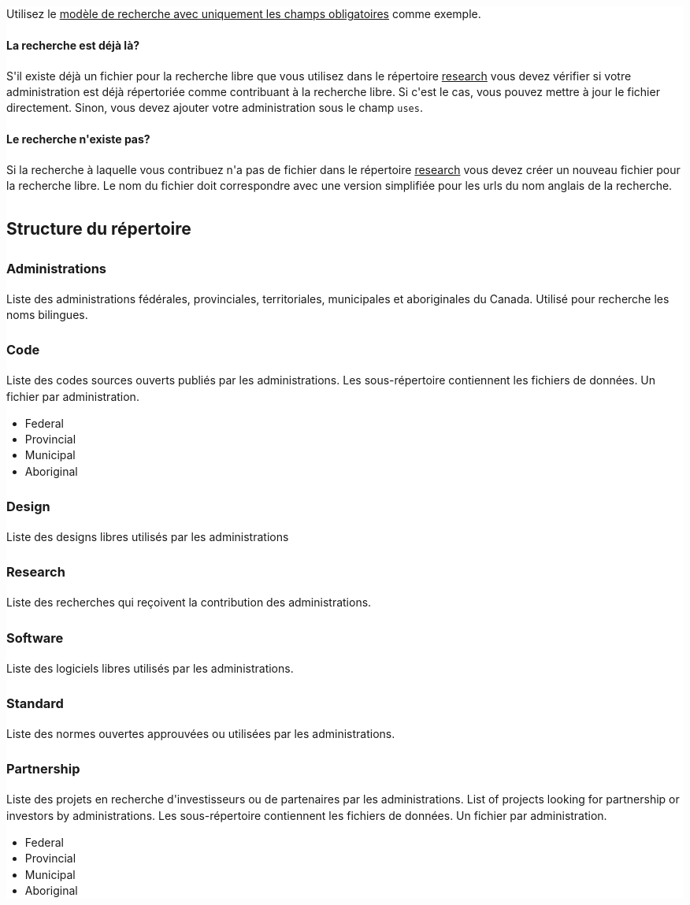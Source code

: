 Utilisez le [modèle de recherche avec uniquement les champs obligatoires](https://raw.githubusercontent.com/canada-ca/ore-ero/master/_data_templates/recherche_mandatory.yml) comme exemple.

#### La recherche est déjà là?
S'il existe déjà un fichier pour la recherche libre que vous utilisez dans le répertoire [research](https://github.com/canada-ca/ore-ero/tree/master/_data/research) vous devez vérifier si votre administration est déjà répertoriée comme contribuant à la recherche libre. Si c'est le cas, vous pouvez mettre à jour le fichier directement. Sinon, vous devez ajouter votre administration sous le champ `uses`.

#### Le recherche n'existe pas?
Si la recherche à laquelle vous contribuez n'a pas de fichier dans le répertoire [research](https://github.com/canada-ca/ore-ero/tree/master/_data/research) vous devez créer un nouveau fichier pour la recherche libre. Le nom du fichier doit correspondre avec une version simplifiée pour les urls du nom anglais de la recherche.

## Structure du répertoire

### Administrations
Liste des administrations fédérales, provinciales, territoriales, municipales et aboriginales du Canada. Utilisé pour recherche les noms bilingues.

### Code
Liste des codes sources ouverts publiés par les administrations. Les sous-répertoire contiennent les fichiers de données. Un fichier par administration.
 - Federal
 - Provincial
 - Municipal
 - Aboriginal
### Design
Liste des designs libres utilisés par les administrations

### Research
Liste des recherches qui reçoivent la contribution des administrations.

### Software
Liste des logiciels libres utilisés par les administrations.

### Standard
Liste des normes ouvertes approuvées ou utilisées par les administrations.

### Partnership
Liste des projets en recherche d'investisseurs ou de partenaires par les administrations.
List of projects looking for partnership or investors by administrations. Les sous-répertoire contiennent les fichiers de données. Un fichier par administration.
 - Federal
 - Provincial
 - Municipal
 - Aboriginal
